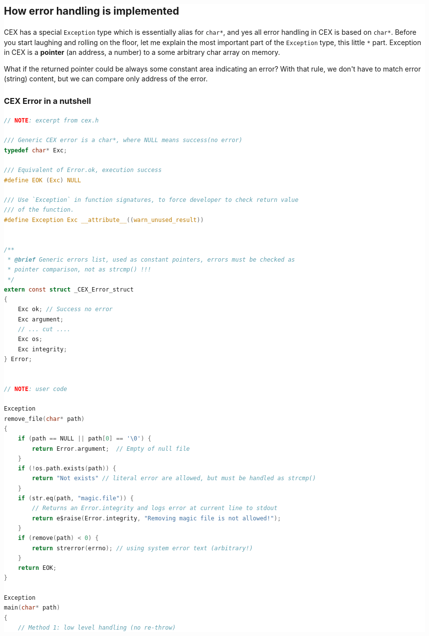 ## How error handling is implemented
CEX has a special `Exception` type which is essentially alias for `char*`, and yes all error handling in CEX is based on `char*`. Before you start laughing and rolling on the floor, let me explain the most important part of the `Exception` type, this little `*` part. Exception in CEX is a **pointer** (an address, a number) to a some arbitrary char array on memory.

What if the returned pointer could be always some constant area indicating an error? With that rule, we don't have to match error (string) content, but we can compare only address of the error.

### CEX Error in a nutshell
```c
// NOTE: excerpt from cex.h

/// Generic CEX error is a char*, where NULL means success(no error)
typedef char* Exc;

/// Equivalent of Error.ok, execution success
#define EOK (Exc) NULL

/// Use `Exception` in function signatures, to force developer to check return value
/// of the function.
#define Exception Exc __attribute__((warn_unused_result))


/**
 * @brief Generic errors list, used as constant pointers, errors must be checked as
 * pointer comparison, not as strcmp() !!!
 */
extern const struct _CEX_Error_struct
{
    Exc ok; // Success no error
    Exc argument;
    // ... cut ....
    Exc os;
    Exc integrity;
} Error;


// NOTE: user code

Exception
remove_file(char* path)
{
    if (path == NULL || path[0] == '\0') { 
        return Error.argument;  // Empty of null file
    }
    if (!os.path.exists(path)) {
        return "Not exists" // literal error are allowed, but must be handled as strcmp()
    }
    if (str.eq(path, "magic.file")) {
        // Returns an Error.integrity and logs error at current line to stdout
        return e$raise(Error.integrity, "Removing magic file is not allowed!");
    }
    if (remove(path) < 0) { 
        return strerror(errno); // using system error text (arbitrary!)
    }
    return EOK;
}

Exception
main(char* path)
{
    // Method 1: low level handling (no re-throw)
```